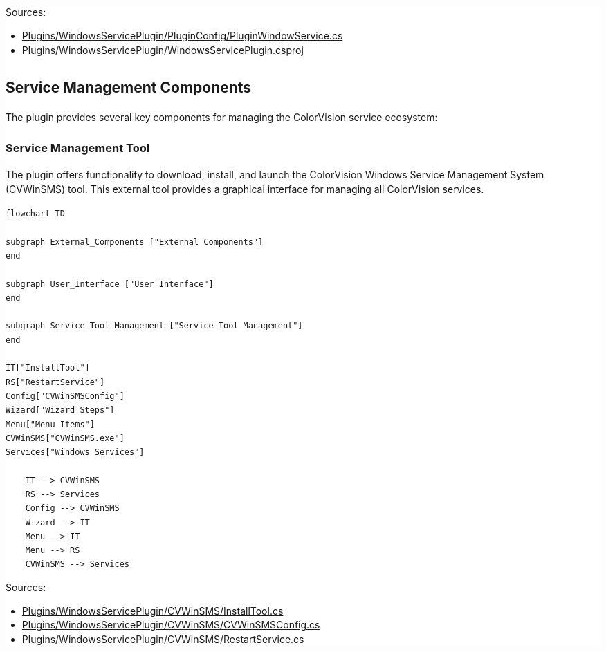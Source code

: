 Sources:

* [Plugins/WindowsServicePlugin/PluginConfig/PluginWindowService.cs](https://github.com/xincheng213618/scgd_general_wpf/blob/987af5f7/Plugins/WindowsServicePlugin/PluginConfig/PluginWindowService.cs)
* [Plugins/WindowsServicePlugin/WindowsServicePlugin.csproj](https://github.com/xincheng213618/scgd_general_wpf/blob/987af5f7/Plugins/WindowsServicePlugin/WindowsServicePlugin.csproj)

## Service Management Components

The plugin provides several key components for managing the ColorVision service ecosystem:

### Service Management Tool

The plugin offers functionality to download, install, and launch the ColorVision Windows Service Management System (CVWinSMS) tool. This external tool provides a graphical interface for managing all ColorVision services.

```mermaid
flowchart TD

subgraph External_Components ["External Components"]
end

subgraph User_Interface ["User Interface"]
end

subgraph Service_Tool_Management ["Service Tool Management"]
end

IT["InstallTool"]
RS["RestartService"]
Config["CVWinSMSConfig"]
Wizard["Wizard Steps"]
Menu["Menu Items"]
CVWinSMS["CVWinSMS.exe"]
Services["Windows Services"]

    IT --> CVWinSMS
    RS --> Services
    Config --> CVWinSMS
    Wizard --> IT
    Menu --> IT
    Menu --> RS
    CVWinSMS --> Services
```

Sources:

* [Plugins/WindowsServicePlugin/CVWinSMS/InstallTool.cs](https://github.com/xincheng213618/scgd_general_wpf/blob/987af5f7/Plugins/WindowsServicePlugin/CVWinSMS/InstallTool.cs)
* [Plugins/WindowsServicePlugin/CVWinSMS/CVWinSMSConfig.cs](https://github.com/xincheng213618/scgd_general_wpf/blob/987af5f7/Plugins/WindowsServicePlugin/CVWinSMS/CVWinSMSConfig.cs)
* [Plugins/WindowsServicePlugin/CVWinSMS/RestartService.cs](https://github.com/xincheng213618/scgd_general_wpf/blob/987af5f7/Plugins/WindowsServicePlugin/CVWinSMS/RestartService.cs)
